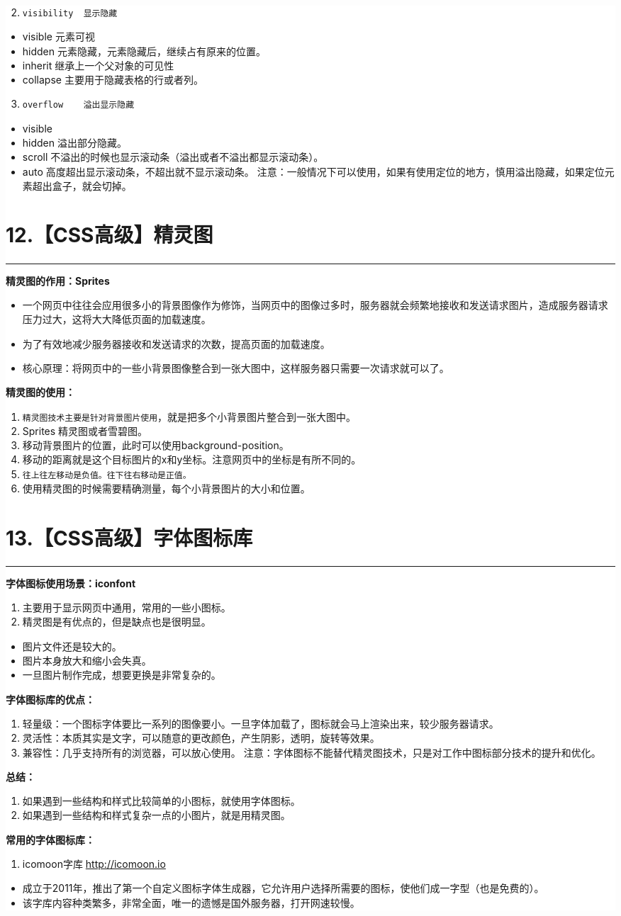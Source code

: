 2. `visibility  显示隐藏`
- visible  元素可视
- hidden   元素隐藏，元素隐藏后，继续占有原来的位置。
- inherit  继承上一个父对象的可见性
- collapse 主要用于隐藏表格的行或者列。

3. `overflow    溢出显示隐藏`
- visible
- hidden   溢出部分隐藏。
- scroll   不溢出的时候也显示滚动条（溢出或者不溢出都显示滚动条）。
- auto     高度超出显示滚动条，不超出就不显示滚动条。
注意：一般情况下可以使用，如果有使用定位的地方，慎用溢出隐藏，如果定位元素超出盒子，就会切掉。

# 12.【CSS高级】精灵图
---
**精灵图的作用：Sprites**
- 一个网页中往往会应用很多小的背景图像作为修饰，当网页中的图像过多时，服务器就会频繁地接收和发送请求图片，造成服务器请求压力过大，这将大大降低页面的加载速度。
- 为了有效地减少服务器接收和发送请求的次数，提高页面的加载速度。

- 核心原理：将网页中的一些小背景图像整合到一张大图中，这样服务器只需要一次请求就可以了。

**精灵图的使用：**
1. `精灵图技术主要是针对背景图片使用`，就是把多个小背景图片整合到一张大图中。
2. Sprites 精灵图或者雪碧图。
3. 移动背景图片的位置，此时可以使用background-position。
4. 移动的距离就是这个目标图片的x和y坐标。注意网页中的坐标是有所不同的。
5. `往上往左移动是负值。往下往右移动是正值。`
6. 使用精灵图的时候需要精确测量，每个小背景图片的大小和位置。 

# 13.【CSS高级】字体图标库
---
**字体图标使用场景：iconfont**
1. 主要用于显示网页中通用，常用的一些小图标。
2. 精灵图是有优点的，但是缺点也是很明显。
- 图片文件还是较大的。
- 图片本身放大和缩小会失真。
- 一旦图片制作完成，想要更换是非常复杂的。

**字体图标库的优点：**
1. 轻量级：一个图标字体要比一系列的图像要小。一旦字体加载了，图标就会马上渲染出来，较少服务器请求。
2. 灵活性：本质其实是文字，可以随意的更改颜色，产生阴影，透明，旋转等效果。
3. 兼容性：几乎支持所有的浏览器，可以放心使用。
注意：字体图标不能替代精灵图技术，只是对工作中图标部分技术的提升和优化。

**总结：**
1. 如果遇到一些结构和样式比较简单的小图标，就使用字体图标。
2. 如果遇到一些结构和样式复杂一点的小图片，就是用精灵图。

**常用的字体图标库：**
1. icomoon字库 http://icomoon.io
- 成立于2011年，推出了第一个自定义图标字体生成器，它允许用户选择所需要的图标，使他们成一字型（也是免费的）。
- 该字库内容种类繁多，非常全面，唯一的遗憾是国外服务器，打开网速较慢。
